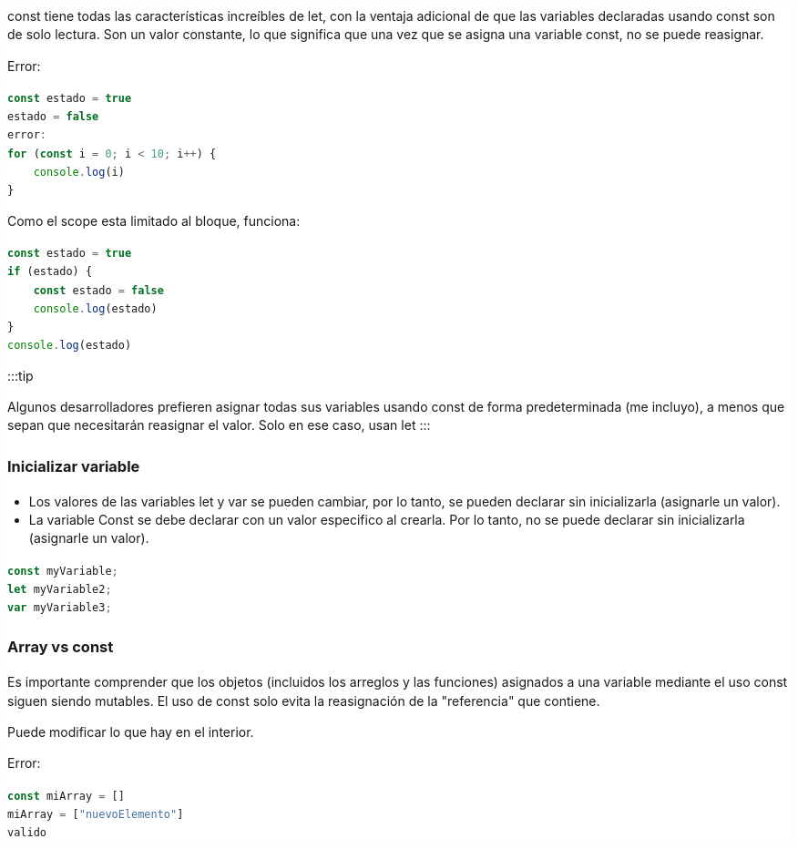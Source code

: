 const tiene todas las características increíbles de let, con la ventaja adicional de que las variables declaradas usando const son de solo lectura. Son un valor constante, lo que significa que una vez que se asigna una variable const, no se puede reasignar.

Error:

```js
const estado = true
estado = false
error:
for (const i = 0; i < 10; i++) {
    console.log(i)
}

```
Como el scope esta limitado al bloque, funciona:
```js
const estado = true
if (estado) {
    const estado = false
    console.log(estado)
}
console.log(estado)

```
:::tip

Algunos desarrolladores prefieren asignar todas sus variables usando const de forma predeterminada (me incluyo), a menos que sepan que necesitarán reasignar el valor. Solo en ese caso, usan let
:::
### Inicializar variable
- Los valores de las variables let y var se pueden cambiar, por lo tanto, se pueden declarar sin inicializarla (asignarle un valor).
- La variable Const se debe declarar con un valor especifico al crearla. Por lo tanto, no se puede declarar sin inicializarla (asignarle un valor).

```js
const myVariable;
let myVariable2;
var myVariable3;

```



### Array vs const
Es importante comprender que los objetos (incluidos los arreglos y las funciones) asignados a una variable mediante el uso const siguen siendo mutables. El uso de const solo evita la reasignación de la "referencia" que contiene.

Puede modificar lo que hay en el interior.

Error:

```js
const miArray = []
miArray = ["nuevoElemento"]
valido
```
